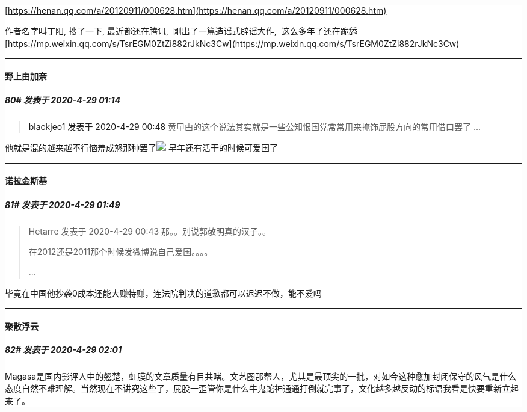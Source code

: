 [https://henan.qq.com/a/20120911/000628.htm](https://henan.qq.com/a/20120911/000628.htm)


作者名字叫丁阳, 搜了一下, 最近都还在腾讯,  刚出了一篇造谣式辟谣大作,  这么多年了还在跪舔
[https://mp.weixin.qq.com/s/TsrEGM0ZtZi882rJkNc3Cw](https://mp.weixin.qq.com/s/TsrEGM0ZtZi882rJkNc3Cw)







-----

####  野上由加奈  
##### 80#       发表于 2020-4-29 01:14



<blockquote><a href="httphttps://bbs.saraba1st.com/2b/forum.php?mod=redirect&amp;goto=findpost&amp;pid=47241302&amp;ptid=1930829" target="_blank">blackjeo1 发表于 2020-4-29 00:48</a>
黄曱甴的这个说法其实就是一些公知恨国党常常用来掩饰屁股方向的常用借口罢了 ...</blockquote>
他就是混的越来越不行恼羞成怒那种罢了<img src="https://static.saraba1st.com/image/smiley/face2017/065.png" referrerpolicy="no-referrer">
早年还有活干的时候可爱国了







-----

####  诺拉金斯基  
##### 81#       发表于 2020-4-29 01:49



<blockquote>Hetarre 发表于 2020-4-29 00:43
那。。别说郭敬明真的汉子。。

在2012还是2011那个时候发微博说自己爱国。。。。

 ...</blockquote>
毕竟在中国他抄袭0成本还能大赚特赚，连法院判决的道歉都可以迟迟不做，能不爱吗







-----

####  聚散浮云  
##### 82#       发表于 2020-4-29 02:01




Magasa是国内影评人中的翘楚，虹膜的文章质量有目共睹。文艺圈那帮人，尤其是最顶尖的一批，对如今这种愈加封闭保守的风气是什么态度自然不难理解。当然现在不讲究这些了，屁股一歪管你是什么牛鬼蛇神通通打倒就完事了，文化越多越反动的标语我看是快要重新立起来了。


